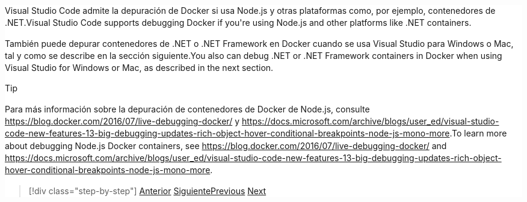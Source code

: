 <span data-ttu-id="6eef4-255">Visual Studio Code admite la depuración de Docker si usa Node.js y otras plataformas como, por ejemplo, contenedores de .NET.</span><span class="sxs-lookup"><span data-stu-id="6eef4-255">Visual Studio Code supports debugging Docker if you're using Node.js and other platforms like .NET containers.</span></span>

<span data-ttu-id="6eef4-256">También puede depurar contenedores de .NET o .NET Framework en Docker cuando se usa Visual Studio para Windows o Mac, tal y como se describe en la sección siguiente.</span><span class="sxs-lookup"><span data-stu-id="6eef4-256">You also can debug .NET or .NET Framework containers in Docker when using Visual Studio for Windows or Mac, as described in the next section.</span></span>

> [!TIP]
> <span data-ttu-id="6eef4-257">Para más información sobre la depuración de contenedores de Docker de Node.js, consulte <https://blog.docker.com/2016/07/live-debugging-docker/> y <https://docs.microsoft.com/archive/blogs/user_ed/visual-studio-code-new-features-13-big-debugging-updates-rich-object-hover-conditional-breakpoints-node-js-mono-more>.</span><span class="sxs-lookup"><span data-stu-id="6eef4-257">To learn more about debugging Node.js Docker containers, see <https://blog.docker.com/2016/07/live-debugging-docker/> and <https://docs.microsoft.com/archive/blogs/user_ed/visual-studio-code-new-features-13-big-debugging-updates-rich-object-hover-conditional-breakpoints-node-js-mono-more>.</span></span>

> [!div class="step-by-step"]
> <span data-ttu-id="6eef4-258">[Anterior](docker-apps-development-environment.md)
> [Siguiente](visual-studio-tools-for-docker.md)</span><span class="sxs-lookup"><span data-stu-id="6eef4-258">[Previous](docker-apps-development-environment.md)
[Next](visual-studio-tools-for-docker.md)</span></span>
